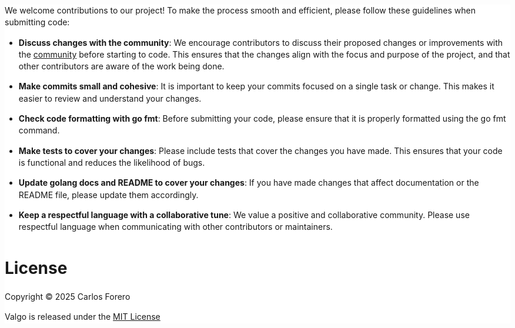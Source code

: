 We welcome contributions to our project! To make the process smooth and efficient, please follow these guidelines when submitting code:

* **Discuss changes with the community**: We encourage contributors to discuss their proposed changes or improvements with the [community](https://github.com/cohesivestack/valgo/discussions/categories/ideas) before starting to code. This ensures that the changes align with the focus and purpose of the project, and that other contributors are aware of the work being done.

* **Make commits small and cohesive**: It is important to keep your commits focused on a single task or change. This makes it easier to review and understand your changes.

* **Check code formatting with go fmt**: Before submitting your code, please ensure that it is properly formatted using the go fmt command.

* **Make tests to cover your changes**: Please include tests that cover the changes you have made. This ensures that your code is functional and reduces the likelihood of bugs.

* **Update golang docs and README to cover your changes**: If you have made changes that affect documentation or the README file, please update them accordingly.

* **Keep a respectful language with a collaborative tune**: We value a positive and collaborative community. Please use respectful language when communicating with other contributors or maintainers.

# License

Copyright © 2025 Carlos Forero

Valgo is released under the [MIT License](LICENSE)
